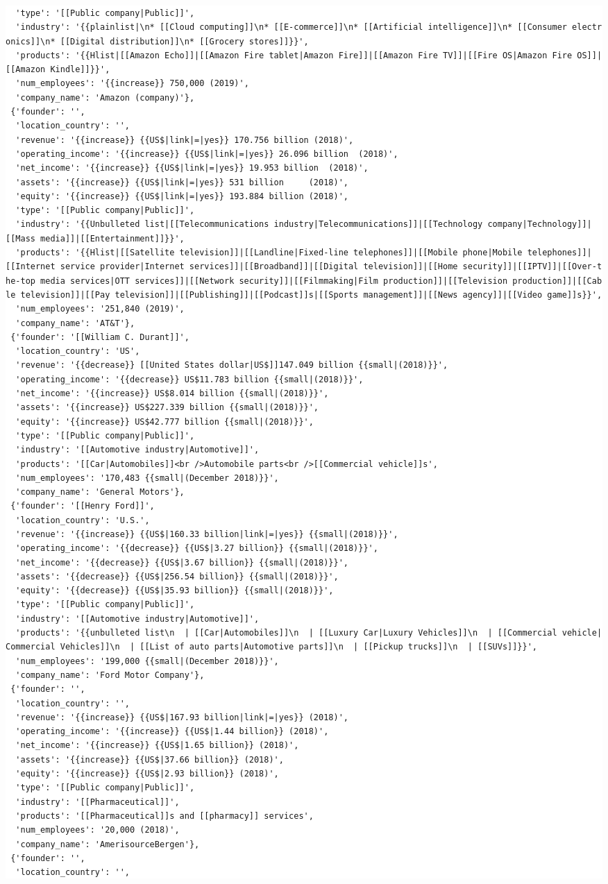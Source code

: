       'type': '[[Public company|Public]]',
      'industry': '{{plainlist|\n* [[Cloud computing]]\n* [[E-commerce]]\n* [[Artificial intelligence]]\n* [[Consumer electronics]]\n* [[Digital distribution]]\n* [[Grocery stores]]}}',
      'products': '{{Hlist|[[Amazon Echo]]|[[Amazon Fire tablet|Amazon Fire]]|[[Amazon Fire TV]]|[[Fire OS|Amazon Fire OS]]|[[Amazon Kindle]]}}',
      'num_employees': '{{increase}} 750,000 (2019)',
      'company_name': 'Amazon (company)'},
     {'founder': '',
      'location_country': '',
      'revenue': '{{increase}} {{US$|link|=|yes}} 170.756 billion (2018)',
      'operating_income': '{{increase}} {{US$|link|=|yes}} 26.096 billion  (2018)',
      'net_income': '{{increase}} {{US$|link|=|yes}} 19.953 billion  (2018)',
      'assets': '{{increase}} {{US$|link|=|yes}} 531 billion     (2018)',
      'equity': '{{increase}} {{US$|link|=|yes}} 193.884 billion (2018)',
      'type': '[[Public company|Public]]',
      'industry': '{{Unbulleted list|[[Telecommunications industry|Telecommunications]]|[[Technology company|Technology]]|[[Mass media]]|[[Entertainment]]}}',
      'products': '{{Hlist|[[Satellite television]]|[[Landline|Fixed-line telephones]]|[[Mobile phone|Mobile telephones]]|[[Internet service provider|Internet services]]|[[Broadband]]|[[Digital television]]|[[Home security]]|[[IPTV]]|[[Over-the-top media services|OTT services]]|[[Network security]]|[[Filmmaking|Film production]]|[[Television production]]|[[Cable television]]|[[Pay television]]|[[Publishing]]|[[Podcast]]s|[[Sports management]]|[[News agency]]|[[Video game]]s}}',
      'num_employees': '251,840 (2019)',
      'company_name': 'AT&T'},
     {'founder': '[[William C. Durant]]',
      'location_country': 'US',
      'revenue': '{{decrease}} [[United States dollar|US$]]147.049 billion {{small|(2018)}}',
      'operating_income': '{{decrease}} US$11.783 billion {{small|(2018)}}',
      'net_income': '{{increase}} US$8.014 billion {{small|(2018)}}',
      'assets': '{{increase}} US$227.339 billion {{small|(2018)}}',
      'equity': '{{increase}} US$42.777 billion {{small|(2018)}}',
      'type': '[[Public company|Public]]',
      'industry': '[[Automotive industry|Automotive]]',
      'products': '[[Car|Automobiles]]<br />Automobile parts<br />[[Commercial vehicle]]s',
      'num_employees': '170,483 {{small|(December 2018)}}',
      'company_name': 'General Motors'},
     {'founder': '[[Henry Ford]]',
      'location_country': 'U.S.',
      'revenue': '{{increase}} {{US$|160.33 billion|link|=|yes}} {{small|(2018)}}',
      'operating_income': '{{decrease}} {{US$|3.27 billion}} {{small|(2018)}}',
      'net_income': '{{decrease}} {{US$|3.67 billion}} {{small|(2018)}}',
      'assets': '{{decrease}} {{US$|256.54 billion}} {{small|(2018)}}',
      'equity': '{{decrease}} {{US$|35.93 billion}} {{small|(2018)}}',
      'type': '[[Public company|Public]]',
      'industry': '[[Automotive industry|Automotive]]',
      'products': '{{unbulleted list\n  | [[Car|Automobiles]]\n  | [[Luxury Car|Luxury Vehicles]]\n  | [[Commercial vehicle|Commercial Vehicles]]\n  | [[List of auto parts|Automotive parts]]\n  | [[Pickup trucks]]\n  | [[SUVs]]}}',
      'num_employees': '199,000 {{small|(December 2018)}}',
      'company_name': 'Ford Motor Company'},
     {'founder': '',
      'location_country': '',
      'revenue': '{{increase}} {{US$|167.93 billion|link|=|yes}} (2018)',
      'operating_income': '{{increase}} {{US$|1.44 billion}} (2018)',
      'net_income': '{{increase}} {{US$|1.65 billion}} (2018)',
      'assets': '{{increase}} {{US$|37.66 billion}} (2018)',
      'equity': '{{increase}} {{US$|2.93 billion}} (2018)',
      'type': '[[Public company|Public]]',
      'industry': '[[Pharmaceutical]]',
      'products': '[[Pharmaceutical]]s and [[pharmacy]] services',
      'num_employees': '20,000 (2018)',
      'company_name': 'AmerisourceBergen'},
     {'founder': '',
      'location_country': '',
